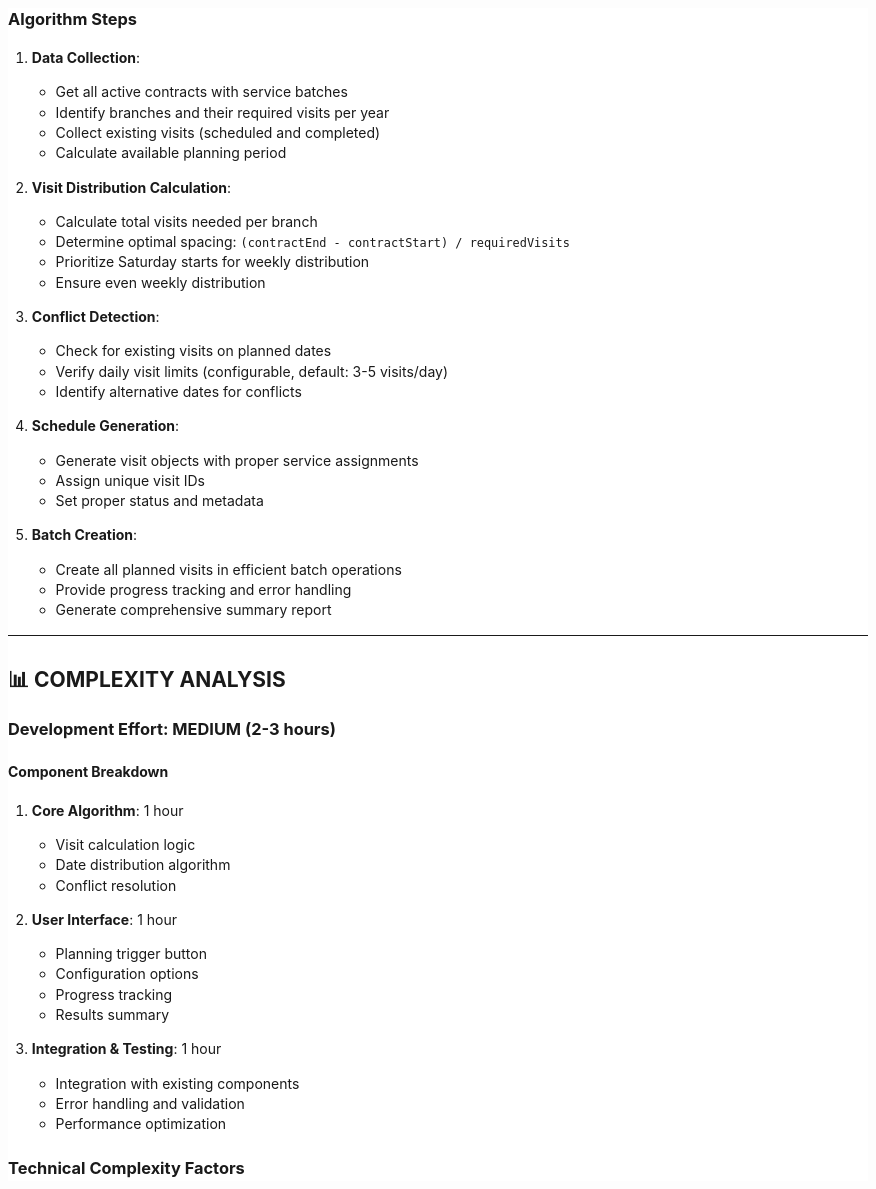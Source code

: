 ### **Algorithm Steps**

1. **Data Collection**:
   - Get all active contracts with service batches
   - Identify branches and their required visits per year
   - Collect existing visits (scheduled and completed)
   - Calculate available planning period

2. **Visit Distribution Calculation**:
   - Calculate total visits needed per branch
   - Determine optimal spacing: `(contractEnd - contractStart) / requiredVisits`
   - Prioritize Saturday starts for weekly distribution
   - Ensure even weekly distribution

3. **Conflict Detection**:
   - Check for existing visits on planned dates
   - Verify daily visit limits (configurable, default: 3-5 visits/day)
   - Identify alternative dates for conflicts

4. **Schedule Generation**:
   - Generate visit objects with proper service assignments
   - Assign unique visit IDs
   - Set proper status and metadata

5. **Batch Creation**:
   - Create all planned visits in efficient batch operations
   - Provide progress tracking and error handling
   - Generate comprehensive summary report

---

## 📊 **COMPLEXITY ANALYSIS**

### **Development Effort: MEDIUM (2-3 hours)**

#### **Component Breakdown**
1. **Core Algorithm**: 1 hour
   - Visit calculation logic
   - Date distribution algorithm
   - Conflict resolution

2. **User Interface**: 1 hour
   - Planning trigger button
   - Configuration options
   - Progress tracking
   - Results summary

3. **Integration & Testing**: 1 hour
   - Integration with existing components
   - Error handling and validation
   - Performance optimization

### **Technical Complexity Factors**
